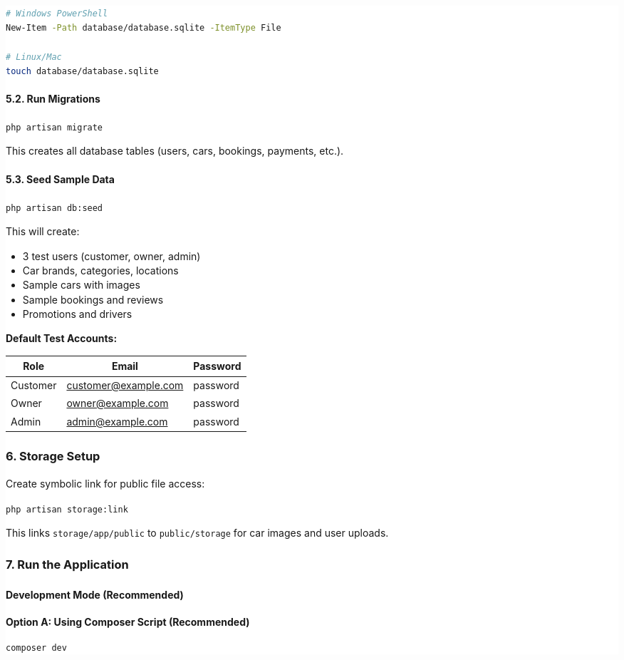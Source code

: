 ```bash
# Windows PowerShell
New-Item -Path database/database.sqlite -ItemType File

# Linux/Mac
touch database/database.sqlite
```

#### 5.2. Run Migrations

```bash
php artisan migrate
```

This creates all database tables (users, cars, bookings, payments, etc.).

#### 5.3. Seed Sample Data

```bash
php artisan db:seed
```

This will create:
- 3 test users (customer, owner, admin)
- Car brands, categories, locations
- Sample cars with images
- Sample bookings and reviews
- Promotions and drivers

**Default Test Accounts:**

| Role     | Email                  | Password   |
|----------|------------------------|------------|
| Customer | customer@example.com   | password   |
| Owner    | owner@example.com      | password   |
| Admin    | admin@example.com      | password   |

### 6. Storage Setup

Create symbolic link for public file access:

```bash
php artisan storage:link
```

This links `storage/app/public` to `public/storage` for car images and user uploads.

### 7. Run the Application

#### Development Mode (Recommended)

**Option A: Using Composer Script (Recommended)**
```bash
composer dev
```
